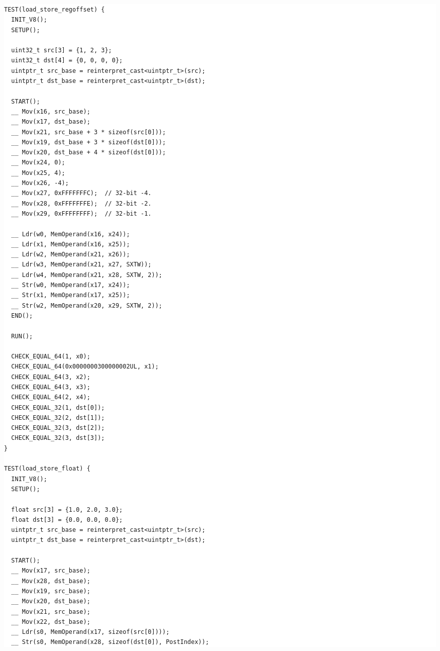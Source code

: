 ```
TEST(load_store_regoffset) {
  INIT_V8();
  SETUP();

  uint32_t src[3] = {1, 2, 3};
  uint32_t dst[4] = {0, 0, 0, 0};
  uintptr_t src_base = reinterpret_cast<uintptr_t>(src);
  uintptr_t dst_base = reinterpret_cast<uintptr_t>(dst);

  START();
  __ Mov(x16, src_base);
  __ Mov(x17, dst_base);
  __ Mov(x21, src_base + 3 * sizeof(src[0]));
  __ Mov(x19, dst_base + 3 * sizeof(dst[0]));
  __ Mov(x20, dst_base + 4 * sizeof(dst[0]));
  __ Mov(x24, 0);
  __ Mov(x25, 4);
  __ Mov(x26, -4);
  __ Mov(x27, 0xFFFFFFFC);  // 32-bit -4.
  __ Mov(x28, 0xFFFFFFFE);  // 32-bit -2.
  __ Mov(x29, 0xFFFFFFFF);  // 32-bit -1.

  __ Ldr(w0, MemOperand(x16, x24));
  __ Ldr(x1, MemOperand(x16, x25));
  __ Ldr(w2, MemOperand(x21, x26));
  __ Ldr(w3, MemOperand(x21, x27, SXTW));
  __ Ldr(w4, MemOperand(x21, x28, SXTW, 2));
  __ Str(w0, MemOperand(x17, x24));
  __ Str(x1, MemOperand(x17, x25));
  __ Str(w2, MemOperand(x20, x29, SXTW, 2));
  END();

  RUN();

  CHECK_EQUAL_64(1, x0);
  CHECK_EQUAL_64(0x0000000300000002UL, x1);
  CHECK_EQUAL_64(3, x2);
  CHECK_EQUAL_64(3, x3);
  CHECK_EQUAL_64(2, x4);
  CHECK_EQUAL_32(1, dst[0]);
  CHECK_EQUAL_32(2, dst[1]);
  CHECK_EQUAL_32(3, dst[2]);
  CHECK_EQUAL_32(3, dst[3]);
}

TEST(load_store_float) {
  INIT_V8();
  SETUP();

  float src[3] = {1.0, 2.0, 3.0};
  float dst[3] = {0.0, 0.0, 0.0};
  uintptr_t src_base = reinterpret_cast<uintptr_t>(src);
  uintptr_t dst_base = reinterpret_cast<uintptr_t>(dst);

  START();
  __ Mov(x17, src_base);
  __ Mov(x28, dst_base);
  __ Mov(x19, src_base);
  __ Mov(x20, dst_base);
  __ Mov(x21, src_base);
  __ Mov(x22, dst_base);
  __ Ldr(s0, MemOperand(x17, sizeof(src[0])));
  __ Str(s0, MemOperand(x28, sizeof(dst[0]), PostIndex));
```
